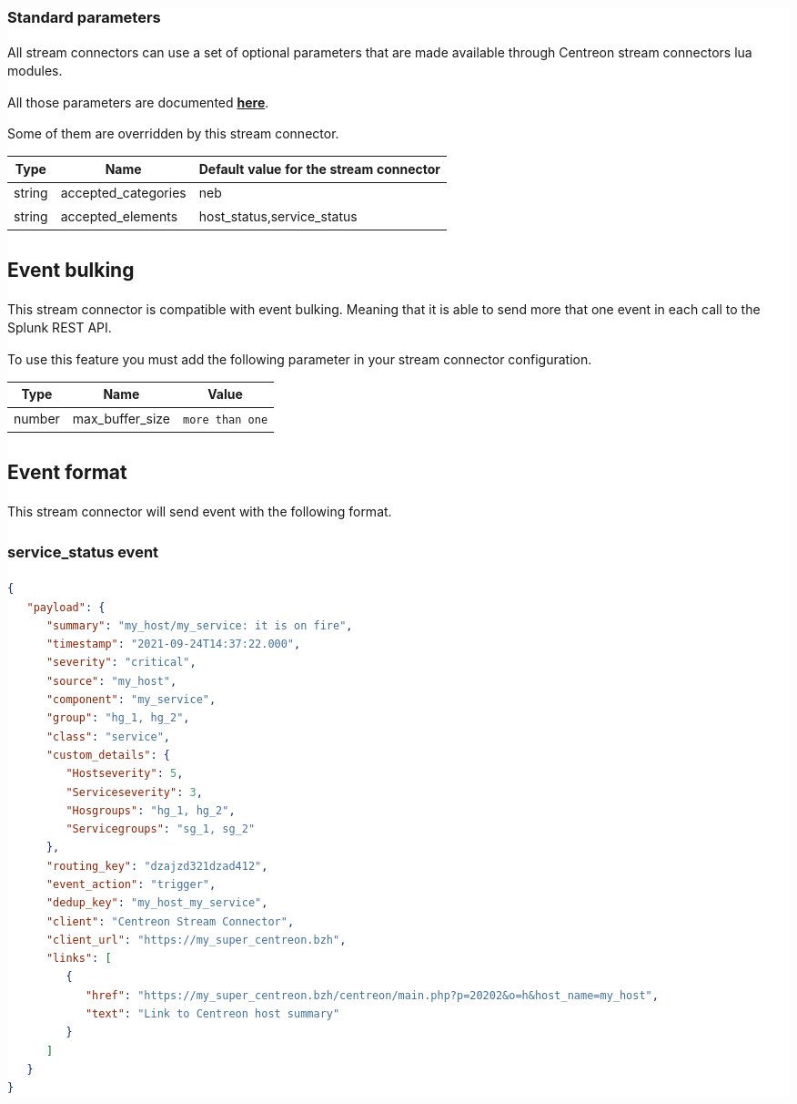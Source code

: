 ### Standard parameters

All stream connectors can use a set of optional parameters that are made available through Centreon stream connectors lua modules.

All those parameters are documented **[here](https://github.com/centreon/centreon-stream-connector-scripts/blob/master/modules/docs/sc_param.md#default-parameters)**.

Some of them are overridden by this stream connector.

| Type   | Name                | Default value for the stream connector |
| ------ | ------------------- | -------------------------------------- |
| string | accepted_categories | neb                                    |
| string | accepted_elements   | host_status,service_status             |

## Event bulking

This stream connector is compatible with event bulking. Meaning that it is able to send more that one event in each call to the Splunk REST API.

To use this feature you must add the following parameter in your stream connector configuration.

| Type   | Name            | Value           |
| ------ | --------------- | --------------- |
| number | max_buffer_size | `more than one` |

## Event format

This stream connector will send event with the following format.

### service_status event

```json
{
   "payload": {
      "summary": "my_host/my_service: it is on fire",
      "timestamp": "2021-09-24T14:37:22.000",
      "severity": "critical",
      "source": "my_host",
      "component": "my_service",
      "group": "hg_1, hg_2",
      "class": "service",
      "custom_details": {
         "Hostseverity": 5,
         "Serviceseverity": 3,
         "Hosgroups": "hg_1, hg_2",
         "Servicegroups": "sg_1, sg_2"
      },
      "routing_key": "dzajzd321dzad412",
      "event_action": "trigger",
      "dedup_key": "my_host_my_service",
      "client": "Centreon Stream Connector",
      "client_url": "https://my_super_centreon.bzh",
      "links": [
         {
            "href": "https://my_super_centreon.bzh/centreon/main.php?p=20202&o=h&host_name=my_host",
            "text": "Link to Centreon host summary"
         }
      ]
   }
}
```
